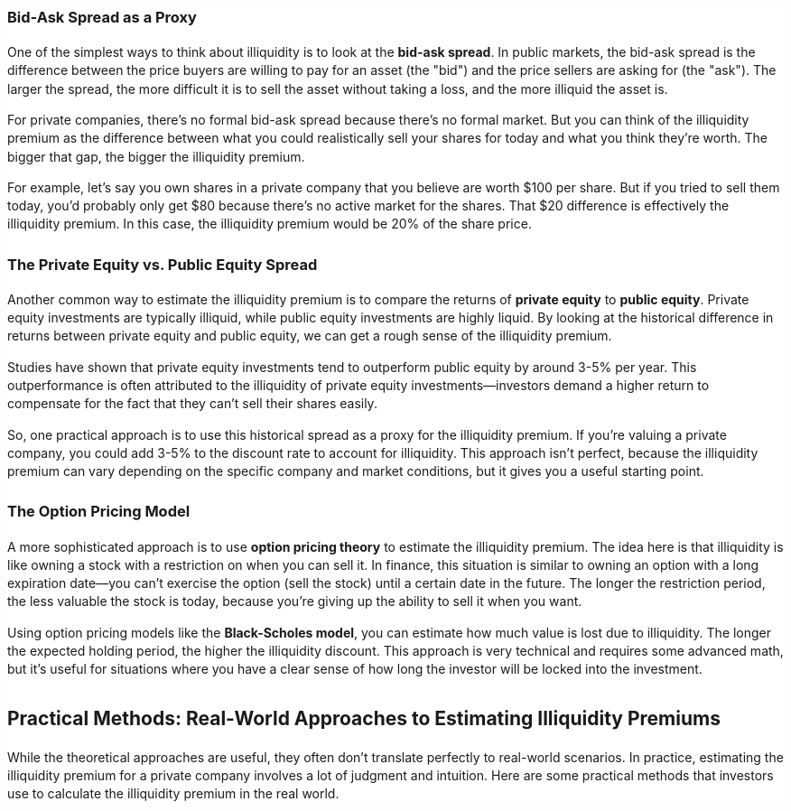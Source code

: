 ### Bid-Ask Spread as a Proxy

One of the simplest ways to think about illiquidity is to look at the **bid-ask spread**. In public markets, the bid-ask spread is the difference between the price buyers are willing to pay for an asset (the "bid") and the price sellers are asking for (the "ask"). The larger the spread, the more difficult it is to sell the asset without taking a loss, and the more illiquid the asset is.

For private companies, there’s no formal bid-ask spread because there’s no formal market. But you can think of the illiquidity premium as the difference between what you could realistically sell your shares for today and what you think they’re worth. The bigger that gap, the bigger the illiquidity premium.

For example, let’s say you own shares in a private company that you believe are worth $100 per share. But if you tried to sell them today, you’d probably only get $80 because there’s no active market for the shares. That $20 difference is effectively the illiquidity premium. In this case, the illiquidity premium would be 20% of the share price.

### The Private Equity vs. Public Equity Spread

Another common way to estimate the illiquidity premium is to compare the returns of **private equity** to **public equity**. Private equity investments are typically illiquid, while public equity investments are highly liquid. By looking at the historical difference in returns between private equity and public equity, we can get a rough sense of the illiquidity premium.

Studies have shown that private equity investments tend to outperform public equity by around 3-5% per year. This outperformance is often attributed to the illiquidity of private equity investments—investors demand a higher return to compensate for the fact that they can’t sell their shares easily.

So, one practical approach is to use this historical spread as a proxy for the illiquidity premium. If you’re valuing a private company, you could add 3-5% to the discount rate to account for illiquidity. This approach isn’t perfect, because the illiquidity premium can vary depending on the specific company and market conditions, but it gives you a useful starting point.

### The Option Pricing Model

A more sophisticated approach is to use **option pricing theory** to estimate the illiquidity premium. The idea here is that illiquidity is like owning a stock with a restriction on when you can sell it. In finance, this situation is similar to owning an option with a long expiration date—you can’t exercise the option (sell the stock) until a certain date in the future. The longer the restriction period, the less valuable the stock is today, because you’re giving up the ability to sell it when you want.

Using option pricing models like the **Black-Scholes model**, you can estimate how much value is lost due to illiquidity. The longer the expected holding period, the higher the illiquidity discount. This approach is very technical and requires some advanced math, but it’s useful for situations where you have a clear sense of how long the investor will be locked into the investment.

## Practical Methods: Real-World Approaches to Estimating Illiquidity Premiums

While the theoretical approaches are useful, they often don’t translate perfectly to real-world scenarios. In practice, estimating the illiquidity premium for a private company involves a lot of judgment and intuition. Here are some practical methods that investors use to calculate the illiquidity premium in the real world.
